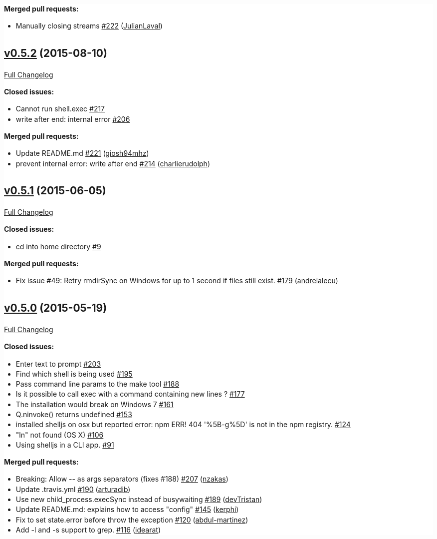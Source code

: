 **Merged pull requests:**

- Manually closing streams [\#222](https://github.com/shelljs/shelljs/pull/222) ([JulianLaval](https://github.com/JulianLaval))

## [v0.5.2](https://github.com/shelljs/shelljs/tree/v0.5.2) (2015-08-10)
[Full Changelog](https://github.com/shelljs/shelljs/compare/v0.5.1...v0.5.2)

**Closed issues:**

- Cannot run shell.exec [\#217](https://github.com/shelljs/shelljs/issues/217)
- write after end: internal error [\#206](https://github.com/shelljs/shelljs/issues/206)

**Merged pull requests:**

- Update README.md [\#221](https://github.com/shelljs/shelljs/pull/221) ([giosh94mhz](https://github.com/giosh94mhz))
- prevent internal error: write after end [\#214](https://github.com/shelljs/shelljs/pull/214) ([charlierudolph](https://github.com/charlierudolph))

## [v0.5.1](https://github.com/shelljs/shelljs/tree/v0.5.1) (2015-06-05)
[Full Changelog](https://github.com/shelljs/shelljs/compare/v0.5.0...v0.5.1)

**Closed issues:**

- cd into home directory [\#9](https://github.com/shelljs/shelljs/issues/9)

**Merged pull requests:**

- Fix issue \#49: Retry rmdirSync on Windows for up to 1 second if files still exist. [\#179](https://github.com/shelljs/shelljs/pull/179) ([andreialecu](https://github.com/andreialecu))

## [v0.5.0](https://github.com/shelljs/shelljs/tree/v0.5.0) (2015-05-19)
[Full Changelog](https://github.com/shelljs/shelljs/compare/v0.3.0...v0.5.0)

**Closed issues:**

- Enter text to prompt [\#203](https://github.com/shelljs/shelljs/issues/203)
- Find which shell is being used [\#195](https://github.com/shelljs/shelljs/issues/195)
- Pass command line params to the make tool [\#188](https://github.com/shelljs/shelljs/issues/188)
- Is it possible to call exec with a command containing new lines ? [\#177](https://github.com/shelljs/shelljs/issues/177)
- The installation would break on Windows 7 [\#161](https://github.com/shelljs/shelljs/issues/161)
- Q.ninvoke\(\) returns undefined [\#153](https://github.com/shelljs/shelljs/issues/153)
- installed shelljs on osx but reported error: npm ERR! 404 '%5B-g%5D' is not in the npm registry. [\#124](https://github.com/shelljs/shelljs/issues/124)
- "ln" not found \(OS X\) [\#106](https://github.com/shelljs/shelljs/issues/106)
- Using shelljs in a CLI app. [\#91](https://github.com/shelljs/shelljs/issues/91)

**Merged pull requests:**

- Breaking: Allow -- as args separators \(fixes \#188\) [\#207](https://github.com/shelljs/shelljs/pull/207) ([nzakas](https://github.com/nzakas))
- Update .travis.yml [\#190](https://github.com/shelljs/shelljs/pull/190) ([arturadib](https://github.com/arturadib))
- Use new child\_process.execSync instead of busywaiting [\#189](https://github.com/shelljs/shelljs/pull/189) ([devTristan](https://github.com/devTristan))
- Update README.md: explains how to access "config" [\#145](https://github.com/shelljs/shelljs/pull/145) ([kerphi](https://github.com/kerphi))
- Fix to set state.error before throw the exception [\#120](https://github.com/shelljs/shelljs/pull/120) ([abdul-martinez](https://github.com/abdul-martinez))
- Add -l and -s support to grep. [\#116](https://github.com/shelljs/shelljs/pull/116) ([idearat](https://github.com/idearat))
